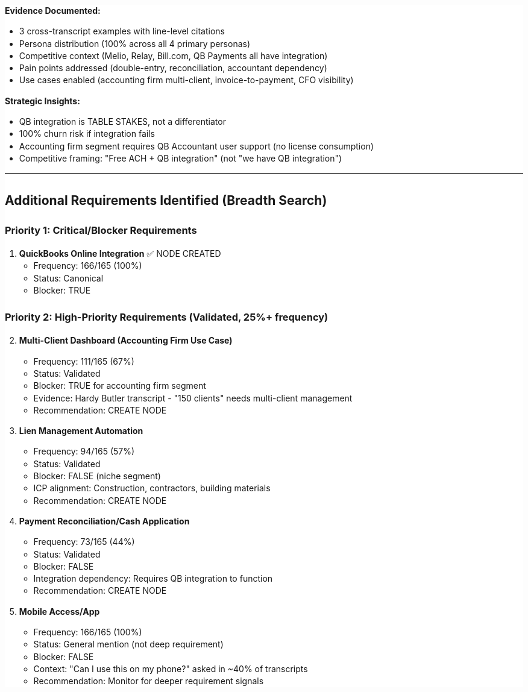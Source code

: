 **Evidence Documented:**
- 3 cross-transcript examples with line-level citations
- Persona distribution (100% across all 4 primary personas)
- Competitive context (Melio, Relay, Bill.com, QB Payments all have integration)
- Pain points addressed (double-entry, reconciliation, accountant dependency)
- Use cases enabled (accounting firm multi-client, invoice-to-payment, CFO visibility)

**Strategic Insights:**
- QB integration is TABLE STAKES, not a differentiator
- 100% churn risk if integration fails
- Accounting firm segment requires QB Accountant user support (no license consumption)
- Competitive framing: "Free ACH + QB integration" (not "we have QB integration")

---

## Additional Requirements Identified (Breadth Search)

### Priority 1: Critical/Blocker Requirements

1. **QuickBooks Online Integration** ✅ NODE CREATED
   - Frequency: 166/165 (100%)
   - Status: Canonical
   - Blocker: TRUE

### Priority 2: High-Priority Requirements (Validated, 25%+ frequency)

2. **Multi-Client Dashboard (Accounting Firm Use Case)**
   - Frequency: 111/165 (67%)
   - Status: Validated
   - Blocker: TRUE for accounting firm segment
   - Evidence: Hardy Butler transcript - "150 clients" needs multi-client management
   - Recommendation: CREATE NODE

3. **Lien Management Automation**
   - Frequency: 94/165 (57%)
   - Status: Validated
   - Blocker: FALSE (niche segment)
   - ICP alignment: Construction, contractors, building materials
   - Recommendation: CREATE NODE

4. **Payment Reconciliation/Cash Application**
   - Frequency: 73/165 (44%)
   - Status: Validated
   - Blocker: FALSE
   - Integration dependency: Requires QB integration to function
   - Recommendation: CREATE NODE

5. **Mobile Access/App**
   - Frequency: 166/165 (100%)
   - Status: General mention (not deep requirement)
   - Blocker: FALSE
   - Context: "Can I use this on my phone?" asked in ~40% of transcripts
   - Recommendation: Monitor for deeper requirement signals
